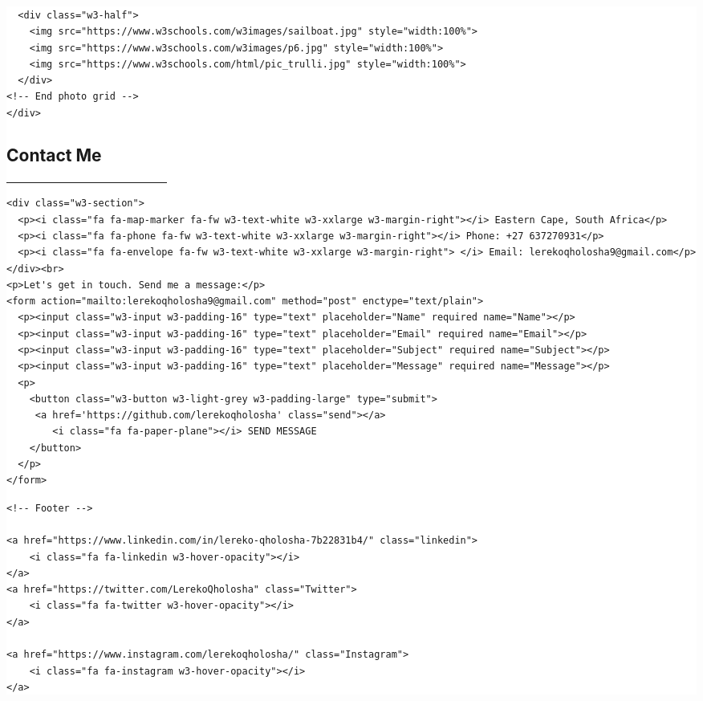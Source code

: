       <div class="w3-half">
        <img src="https://www.w3schools.com/w3images/sailboat.jpg" style="width:100%">
        <img src="https://www.w3schools.com/w3images/p6.jpg" style="width:100%">
        <img src="https://www.w3schools.com/html/pic_trulli.jpg" style="width:100%">
      </div>
    <!-- End photo grid -->
    </div>
  
  </div>

  
  <div class="w3-padding-64 w3-content w3-text-grey" id="contact">
    <h2 class="w3-text-light-grey">Contact Me</h2>
    <hr style="width:200px" class="w3-opacity">

    <div class="w3-section">
      <p><i class="fa fa-map-marker fa-fw w3-text-white w3-xxlarge w3-margin-right"></i> Eastern Cape, South Africa</p>
      <p><i class="fa fa-phone fa-fw w3-text-white w3-xxlarge w3-margin-right"></i> Phone: +27 637270931</p>
      <p><i class="fa fa-envelope fa-fw w3-text-white w3-xxlarge w3-margin-right"> </i> Email: lerekoqholosha9@gmail.com</p>
    </div><br>
    <p>Let's get in touch. Send me a message:</p>
    <form action="mailto:lerekoqholosha9@gmail.com" method="post" enctype="text/plain">
      <p><input class="w3-input w3-padding-16" type="text" placeholder="Name" required name="Name"></p>
      <p><input class="w3-input w3-padding-16" type="text" placeholder="Email" required name="Email"></p>
      <p><input class="w3-input w3-padding-16" type="text" placeholder="Subject" required name="Subject"></p>
      <p><input class="w3-input w3-padding-16" type="text" placeholder="Message" required name="Message"></p>
      <p>
        <button class="w3-button w3-light-grey w3-padding-large" type="submit">
         <a href='https://github.com/lerekoqholosha' class="send"></a>
            <i class="fa fa-paper-plane"></i> SEND MESSAGE
        </button>
      </p>
    </form>
  
  </div class="stickyicon-list">
  
    <!-- Footer -->
    
    <a href="https://www.linkedin.com/in/lereko-qholosha-7b22831b4/" class="linkedin">
        <i class="fa fa-linkedin w3-hover-opacity"></i>
    </a>
    <a href="https://twitter.com/LerekoQholosha" class="Twitter">
        <i class="fa fa-twitter w3-hover-opacity"></i>
    </a>

    <a href="https://www.instagram.com/lerekoqholosha/" class="Instagram">
        <i class="fa fa-instagram w3-hover-opacity"></i>
    </a>
